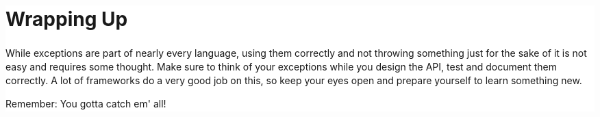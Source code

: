 # Wrapping Up
While exceptions are part of nearly every language, using them correctly and not throwing something just for the sake of it is not easy and requires some thought. Make sure to think of your exceptions while you design the API, test and document them correctly. A lot of frameworks do a very good job on this, so keep your eyes open and prepare yourself to learn something new.

Remember: You gotta catch em' all!